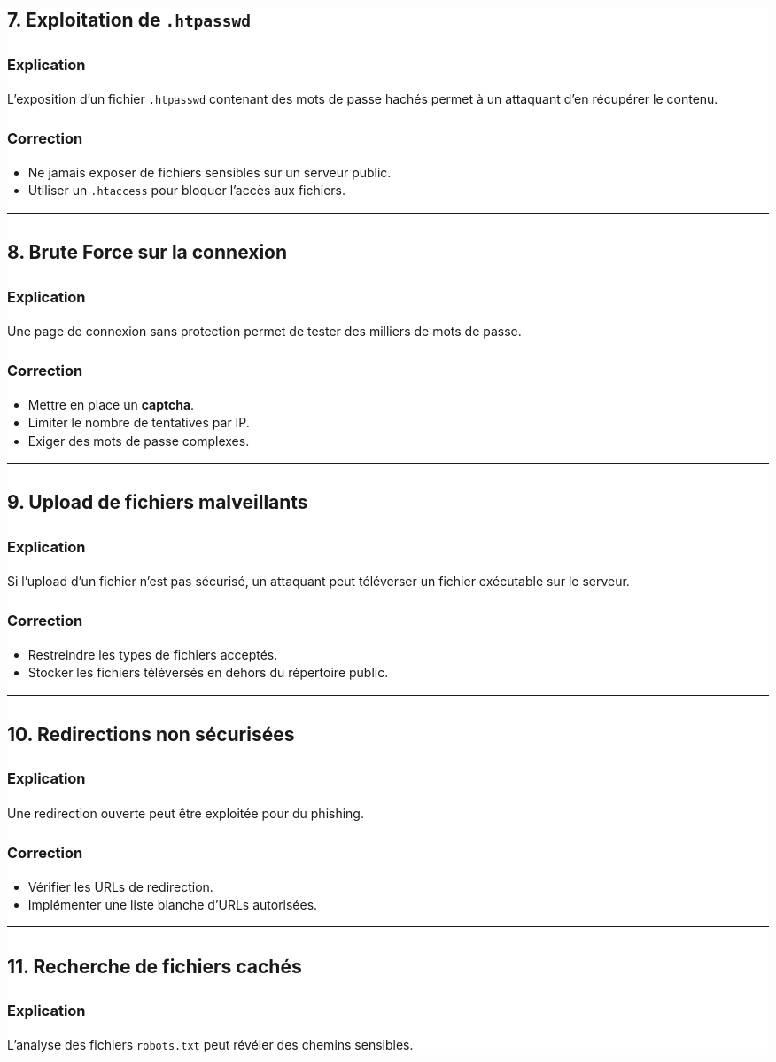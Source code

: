 ## 7. Exploitation de `.htpasswd`
### Explication
L’exposition d’un fichier `.htpasswd` contenant des mots de passe hachés permet à un attaquant d’en récupérer le contenu.

### Correction
- Ne jamais exposer de fichiers sensibles sur un serveur public.
- Utiliser un `.htaccess` pour bloquer l’accès aux fichiers.

---

## 8. Brute Force sur la connexion
### Explication
Une page de connexion sans protection permet de tester des milliers de mots de passe.

### Correction
- Mettre en place un **captcha**.
- Limiter le nombre de tentatives par IP.
- Exiger des mots de passe complexes.

---

## 9. Upload de fichiers malveillants
### Explication
Si l’upload d’un fichier n’est pas sécurisé, un attaquant peut téléverser un fichier exécutable sur le serveur.

### Correction
- Restreindre les types de fichiers acceptés.
- Stocker les fichiers téléversés en dehors du répertoire public.

---

## 10. Redirections non sécurisées
### Explication
Une redirection ouverte peut être exploitée pour du phishing.

### Correction
- Vérifier les URLs de redirection.
- Implémenter une liste blanche d’URLs autorisées.

---

## 11. Recherche de fichiers cachés
### Explication
L’analyse des fichiers `robots.txt` peut révéler des chemins sensibles.
